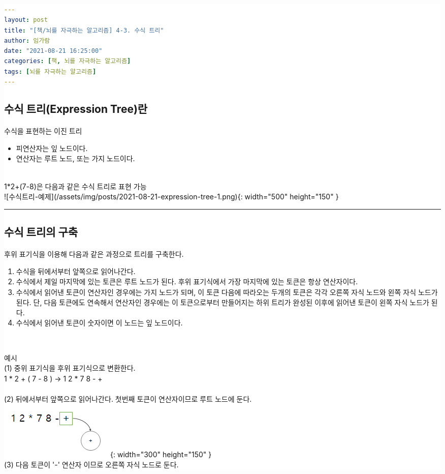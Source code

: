 ```yaml
---
layout: post
title: "[책/뇌를 자극하는 알고리즘] 4-3. 수식 트리"
author: 임가람
date: "2021-08-21 16:25:00"
categories: [책, 뇌를 자극하는 알고리즘]
tags: [뇌를 자극하는 알고리즘]
---
```


## 수식 트리(Expression Tree)란
수식을 표현하는 이진 트리<br>
- 피연산자는 잎 노드이다.
- 연산자는 루트 노드, 또는 가지 노드이다.
<br>
1*2+(7-8)은 다음과 같은 수식 트리로 표현 가능<br>
![수식트리-예제](/assets/img/posts/2021-08-21-expression-tree-1.png){: width="500" height="150" }
<br>

---
## 수식 트리의 구축
후위 표기식을 이용해 다음과 같은 과정으로 트리를 구축한다.<br>
1. 수식을 뒤에서부터 앞쪽으로 읽어나간다.
2. 수식에서 제일 마지막에 있는 토큰은 루트 노드가 된다. 후위 표기식에서 가장 마지막에 있는 토큰은 항상 연산자이다.
3. 수식에서 읽어낸 토큰이 연산자인 경우에는 가지 노드가 되며, 이 토큰 다음에 따라오는 두개의 토큰은 각각 오른쪽 자식 노드와 왼쪽 자식 노드가 된다. 단, 다음 토큰에도 연속해서 연산자인 경우에는 이 토큰으로부터 만들어지는 하위 트리가 완성된 이후에 읽어낸 토큰이 왼쪽 자식 노드가 된다.
4. 수식에서 읽어낸 토큰이 숫자이면 이 노드는 잎 노드이다.
<br>

예시<br>
(1) 중위 표기식을 후위 표기식으로 변환한다.<br>
1 * 2 + ( 7 - 8 )  → 1 2 * 7 8 - +<br>
<br>
(2) 뒤에서부터 앞쪽으로 읽어나간다. 첫번째 토큰이 연산자이므로 루트 노드에 둔다.<br>
![수식트리구축-1](/assets/img/posts/2021-08-21-expression-tree-2.png){: width="300" height="150" }
<br>
(3) 다음 토큰이 '-' 연산자 이므로 오른쪽 자식 노드로 둔다.<br>